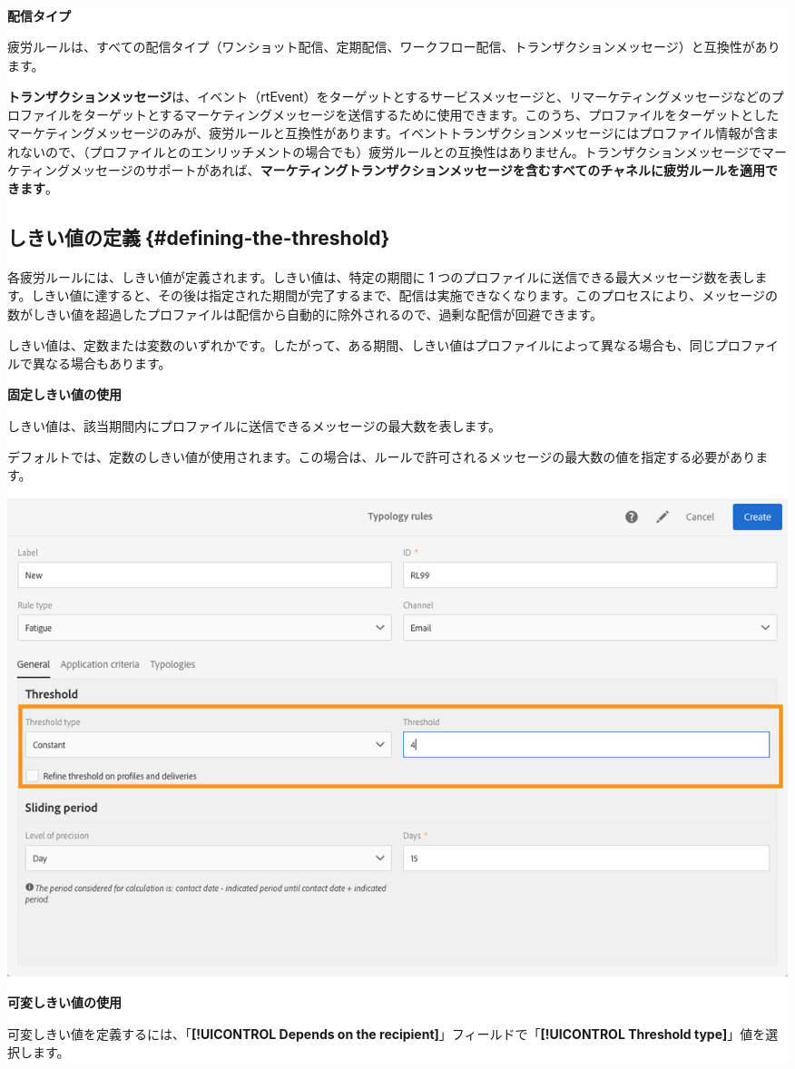 **配信タイプ**

疲労ルールは、すべての配信タイプ（ワンショット配信、定期配信、ワークフロー配信、トランザクションメッセージ）と互換性があります。

**トランザクションメッセージ**&#x200B;は、イベント（rtEvent）をターゲットとするサービスメッセージと、リマーケティングメッセージなどのプロファイルをターゲットとするマーケティングメッセージを送信するために使用できます。このうち、プロファイルをターゲットとしたマーケティングメッセージのみが、疲労ルールと互換性があります。イベントトランザクションメッセージにはプロファイル情報が含まれないので、（プロファイルとのエンリッチメントの場合でも）疲労ルールとの互換性はありません。トランザクションメッセージでマーケティングメッセージのサポートがあれば、**マーケティングトランザクションメッセージを含むすべてのチャネルに疲労ルールを適用できます**。

## しきい値の定義 {#defining-the-threshold}

各疲労ルールには、しきい値が定義されます。しきい値は、特定の期間に 1 つのプロファイルに送信できる最大メッセージ数を表します。しきい値に達すると、その後は指定された期間が完了するまで、配信は実施できなくなります。このプロセスにより、メッセージの数がしきい値を超過したプロファイルは配信から自動的に除外されるので、過剰な配信が回避できます。

しきい値は、定数または変数のいずれかです。したがって、ある期間、しきい値はプロファイルによって異なる場合も、同じプロファイルで異なる場合もあります。

**固定しきい値の使用**

しきい値は、該当期間内にプロファイルに送信できるメッセージの最大数を表します。

デフォルトでは、定数のしきい値が使用されます。この場合は、ルールで許可されるメッセージの最大数の値を指定する必要があります。

![](assets/fatigue2.png)

**可変しきい値の使用**

可変しきい値を定義するには、「**[!UICONTROL Depends on the recipient]**」フィールドで「**[!UICONTROL Threshold type]**」値を選択します。
